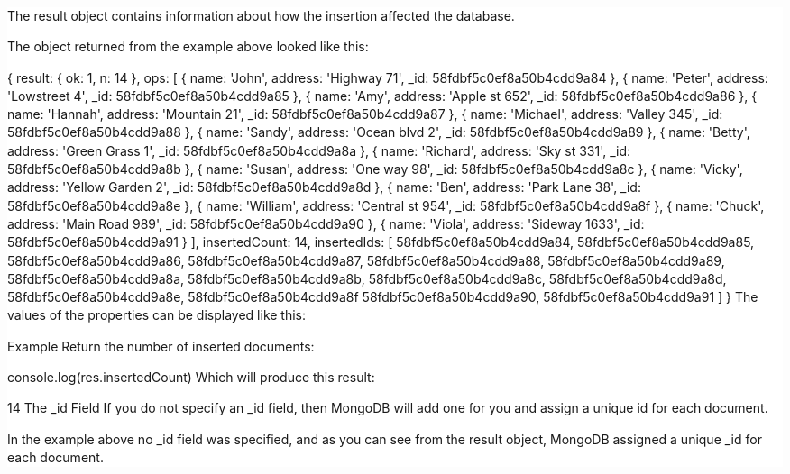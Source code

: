 The result object contains information about how the insertion affected the database.

The object returned from the example above looked like this:

{
  result: { ok: 1, n: 14 },
  ops: [
    { name: 'John', address: 'Highway 71', _id: 58fdbf5c0ef8a50b4cdd9a84 },
    { name: 'Peter', address: 'Lowstreet 4', _id: 58fdbf5c0ef8a50b4cdd9a85 },
    { name: 'Amy', address: 'Apple st 652', _id: 58fdbf5c0ef8a50b4cdd9a86 },
    { name: 'Hannah', address: 'Mountain 21', _id: 58fdbf5c0ef8a50b4cdd9a87 },
    { name: 'Michael', address: 'Valley 345', _id: 58fdbf5c0ef8a50b4cdd9a88 },
    { name: 'Sandy', address: 'Ocean blvd 2', _id: 58fdbf5c0ef8a50b4cdd9a89 },
    { name: 'Betty', address: 'Green Grass 1', _id: 58fdbf5c0ef8a50b4cdd9a8a },
    { name: 'Richard', address: 'Sky st 331', _id: 58fdbf5c0ef8a50b4cdd9a8b },
    { name: 'Susan', address: 'One way 98', _id: 58fdbf5c0ef8a50b4cdd9a8c },
    { name: 'Vicky', address: 'Yellow Garden 2', _id: 58fdbf5c0ef8a50b4cdd9a8d },
    { name: 'Ben', address: 'Park Lane 38', _id: 58fdbf5c0ef8a50b4cdd9a8e },
    { name: 'William', address: 'Central st 954', _id: 58fdbf5c0ef8a50b4cdd9a8f },
    { name: 'Chuck', address: 'Main Road 989', _id: 58fdbf5c0ef8a50b4cdd9a90 },
    { name: 'Viola', address: 'Sideway 1633', _id: 58fdbf5c0ef8a50b4cdd9a91 } ],
  insertedCount: 14,
  insertedIds: [
    58fdbf5c0ef8a50b4cdd9a84,
    58fdbf5c0ef8a50b4cdd9a85,
    58fdbf5c0ef8a50b4cdd9a86,
    58fdbf5c0ef8a50b4cdd9a87,
    58fdbf5c0ef8a50b4cdd9a88,
    58fdbf5c0ef8a50b4cdd9a89,
    58fdbf5c0ef8a50b4cdd9a8a,
    58fdbf5c0ef8a50b4cdd9a8b,
    58fdbf5c0ef8a50b4cdd9a8c,
    58fdbf5c0ef8a50b4cdd9a8d,
    58fdbf5c0ef8a50b4cdd9a8e,
    58fdbf5c0ef8a50b4cdd9a8f
    58fdbf5c0ef8a50b4cdd9a90,
    58fdbf5c0ef8a50b4cdd9a91 ]
}
The values of the properties can be displayed like this:

Example
Return the number of inserted documents:

console.log(res.insertedCount)
Which will produce this result:

14
The _id Field
If you do not specify an _id field, then MongoDB will add one for you and assign a unique id for each document.

In the example above no _id field was specified, and as you can see from the result object, MongoDB assigned a unique _id for each document.
